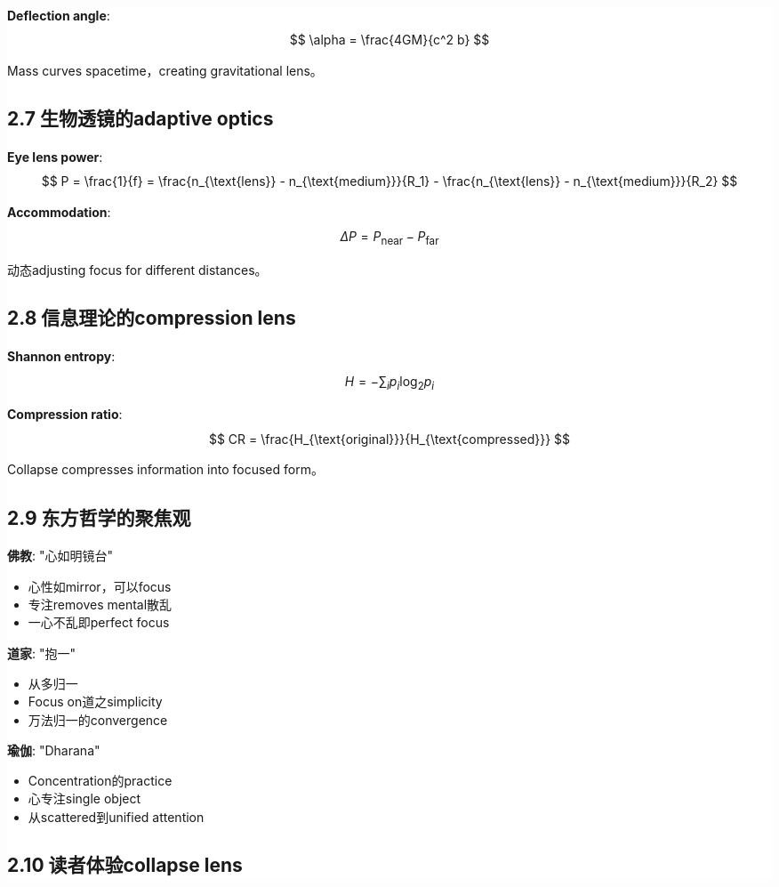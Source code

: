 **Deflection angle**:
$$
\alpha = \frac{4GM}{c^2 b}
$$

Mass curves spacetime，creating gravitational lens。

## 2.7 生物透镜的adaptive optics

**Eye lens power**:
$$
P = \frac{1}{f} = \frac{n_{\text{lens}} - n_{\text{medium}}}{R_1} - \frac{n_{\text{lens}} - n_{\text{medium}}}{R_2}
$$

**Accommodation**:
$$
\Delta P = P_{\text{near}} - P_{\text{far}}
$$

动态adjusting focus for different distances。

## 2.8 信息理论的compression lens

**Shannon entropy**:
$$
H = -\sum_i p_i \log_2 p_i
$$

**Compression ratio**:
$$
CR = \frac{H_{\text{original}}}{H_{\text{compressed}}}
$$

Collapse compresses information into focused form。

## 2.9 东方哲学的聚焦观

**佛教**: "心如明镜台"
- 心性如mirror，可以focus
- 专注removes mental散乱
- 一心不乱即perfect focus

**道家**: "抱一"
- 从多归一
- Focus on道之simplicity
- 万法归一的convergence

**瑜伽**: "Dharana"
- Concentration的practice
- 心专注single object
- 从scattered到unified attention

## 2.10 读者体验collapse lens
